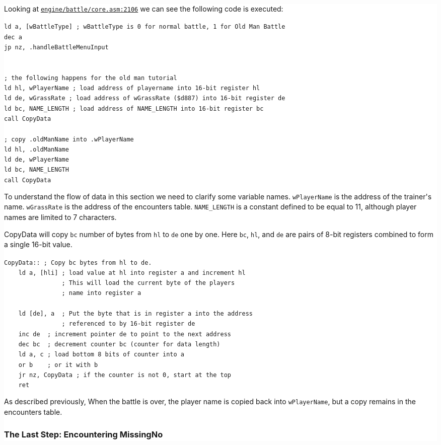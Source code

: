 Looking at
[`engine/battle/core.asm:2106`](https://github.com/pret/pokered/blob/master/engine/battle/core.asm#L2106)
we can see the following code is executed: 

```
ld a, [wBattleType] ; wBattleType is 0 for normal battle, 1 for Old Man Battle
dec a
jp nz, .handleBattleMenuInput


; the following happens for the old man tutorial
ld hl, wPlayerName ; load address of playername into 16-bit register hl
ld de, wGrassRate ; load address of wGrassRate ($d887) into 16-bit register de
ld bc, NAME_LENGTH ; load address of NAME_LENGTH into 16-bit register bc
call CopyData

; copy .oldManName into .wPlayerName
ld hl, .oldManName 
ld de, wPlayerName
ld bc, NAME_LENGTH
call CopyData
```

To understand the flow of data in this section we need to clarify some variable
names. `wPlayerName` is the address of the trainer's name. `wGrassRate` is
the address of the encounters table.  `NAME_LENGTH` is a constant defined to be
equal to 11, although player names are limited to 7 characters.

CopyData will copy `bc` number of bytes from `hl` to `de` one by one. Here
`bc`, `hl`, and `de` are pairs of 8-bit registers combined to form a single
16-bit value.

```
CopyData:: ; Copy bc bytes from hl to de.
    ld a, [hli] ; load value at hl into register a and increment hl
                ; This will load the current byte of the players
                ; name into register a
                
    ld [de], a  ; Put the byte that is in register a into the address 
                ; referenced to by 16-bit register de
    inc de  ; increment pointer de to point to the next address
    dec bc  ; decrement counter bc (counter for data length)
    ld a, c ; load bottom 8 bits of counter into a
    or b    ; or it with b
    jr nz, CopyData ; if the counter is not 0, start at the top
    ret
```

As described previously, When the battle is over, the player name is copied
back into `wPlayerName`, but a copy remains in the encounters table.


### The Last Step: Encountering MissingNo
